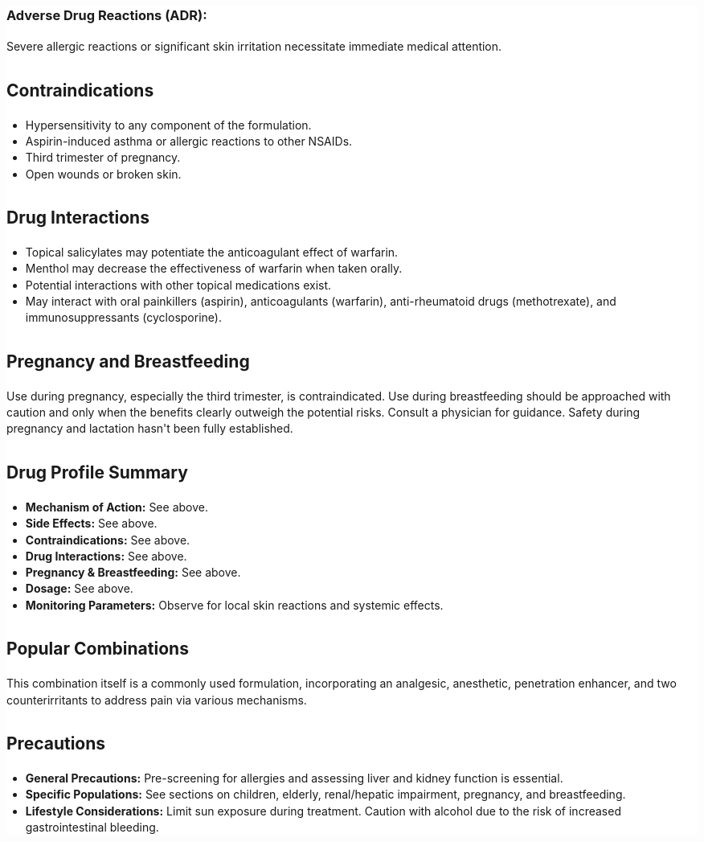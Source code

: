 ### **Adverse Drug Reactions (ADR):**

Severe allergic reactions or significant skin irritation necessitate immediate medical attention.


## **Contraindications**

* Hypersensitivity to any component of the formulation.
* Aspirin-induced asthma or allergic reactions to other NSAIDs.
* Third trimester of pregnancy.
* Open wounds or broken skin.


## **Drug Interactions**

* Topical salicylates may potentiate the anticoagulant effect of warfarin.
* Menthol may decrease the effectiveness of warfarin when taken orally.
* Potential interactions with other topical medications exist.
* May interact with oral painkillers (aspirin), anticoagulants (warfarin), anti-rheumatoid drugs (methotrexate), and immunosuppressants (cyclosporine).


## **Pregnancy and Breastfeeding**

Use during pregnancy, especially the third trimester, is contraindicated.  Use during breastfeeding should be approached with caution and only when the benefits clearly outweigh the potential risks. Consult a physician for guidance.  Safety during pregnancy and lactation hasn't been fully established.


## **Drug Profile Summary**

* **Mechanism of Action:** See above.
* **Side Effects:** See above.
* **Contraindications:** See above.
* **Drug Interactions:** See above.
* **Pregnancy & Breastfeeding:** See above.
* **Dosage:** See above.
* **Monitoring Parameters:** Observe for local skin reactions and systemic effects.


## **Popular Combinations**

This combination itself is a commonly used formulation, incorporating an analgesic, anesthetic, penetration enhancer, and two counterirritants to address pain via various mechanisms.


## **Precautions**

* **General Precautions:** Pre-screening for allergies and assessing liver and kidney function is essential.
* **Specific Populations:**  See sections on children, elderly, renal/hepatic impairment, pregnancy, and breastfeeding.
* **Lifestyle Considerations:** Limit sun exposure during treatment.  Caution with alcohol due to the risk of increased gastrointestinal bleeding.

